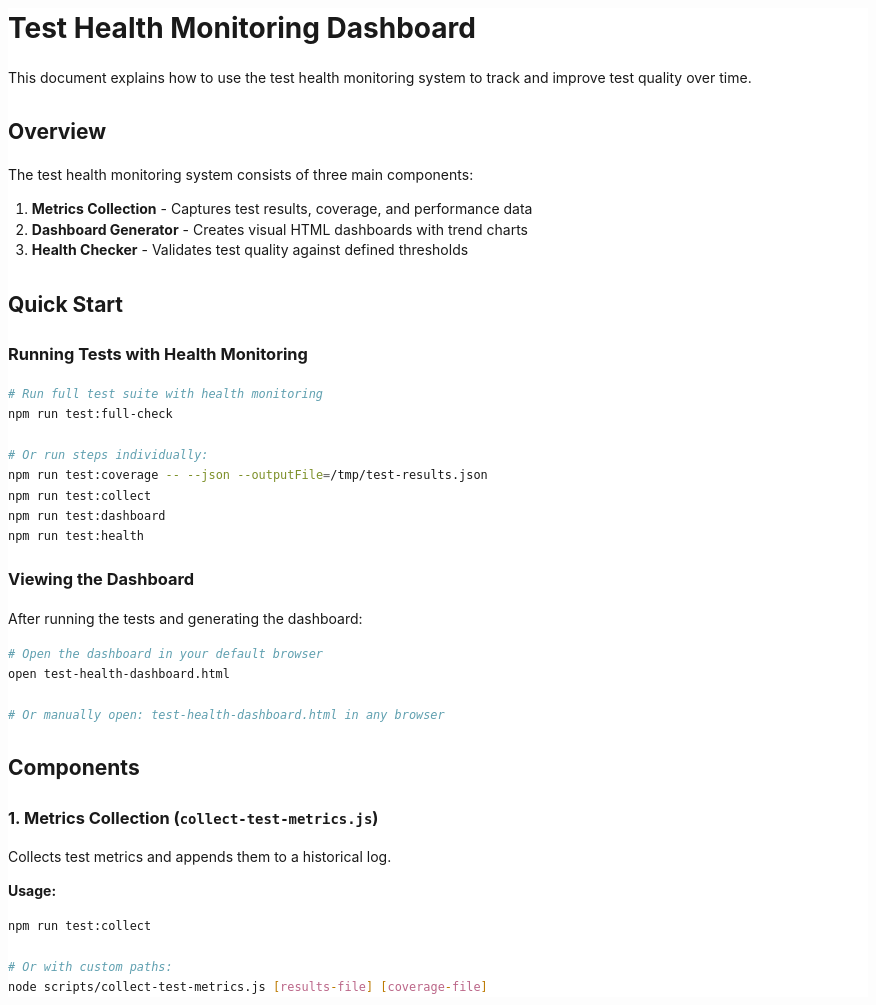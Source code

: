 # Test Health Monitoring Dashboard

This document explains how to use the test health monitoring system to track and improve test quality over time.

## Overview

The test health monitoring system consists of three main components:

1. **Metrics Collection** - Captures test results, coverage, and performance data
2. **Dashboard Generator** - Creates visual HTML dashboards with trend charts
3. **Health Checker** - Validates test quality against defined thresholds

## Quick Start

### Running Tests with Health Monitoring

```bash
# Run full test suite with health monitoring
npm run test:full-check

# Or run steps individually:
npm run test:coverage -- --json --outputFile=/tmp/test-results.json
npm run test:collect
npm run test:dashboard
npm run test:health
```

### Viewing the Dashboard

After running the tests and generating the dashboard:

```bash
# Open the dashboard in your default browser
open test-health-dashboard.html

# Or manually open: test-health-dashboard.html in any browser
```

## Components

### 1. Metrics Collection (`collect-test-metrics.js`)

Collects test metrics and appends them to a historical log.

**Usage:**

```bash
npm run test:collect

# Or with custom paths:
node scripts/collect-test-metrics.js [results-file] [coverage-file]
```

